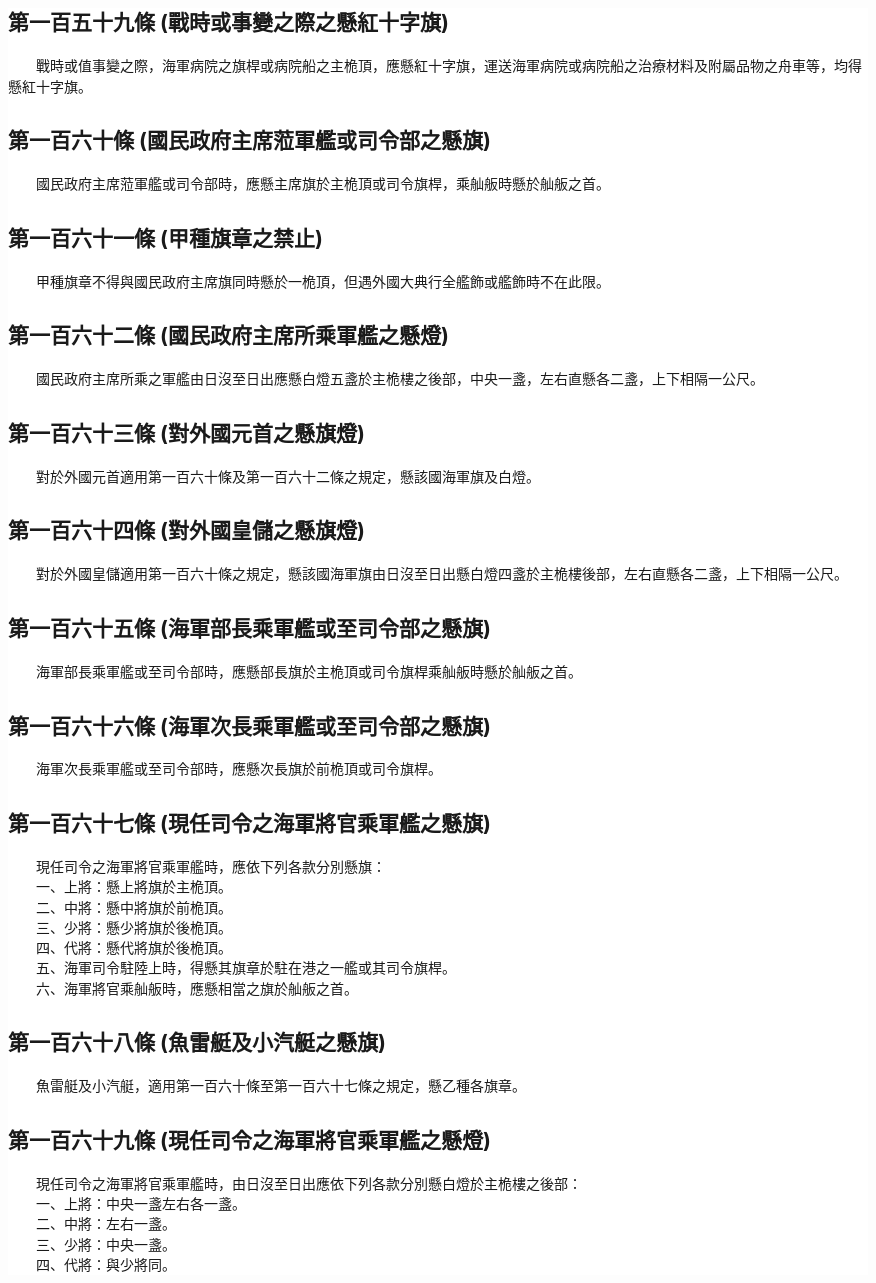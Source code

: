 
第一百五十九條 (戰時或事變之際之懸紅十字旗)
-------------------------------------------
　　戰時或值事變之際，海軍病院之旗桿或病院船之主桅頂，應懸紅十字旗，運送海軍病院或病院船之治療材料及附屬品物之舟車等，均得懸紅十字旗。  


第一百六十條 (國民政府主席蒞軍艦或司令部之懸旗)
-----------------------------------------------
　　國民政府主席蒞軍艦或司令部時，應懸主席旗於主桅頂或司令旗桿，乘舢舨時懸於舢舨之首。  


第一百六十一條 (甲種旗章之禁止)
-------------------------------
　　甲種旗章不得與國民政府主席旗同時懸於一桅頂，但遇外國大典行全艦飾或艦飾時不在此限。  


第一百六十二條 (國民政府主席所乘軍艦之懸燈)
-------------------------------------------
　　國民政府主席所乘之軍艦由日沒至日出應懸白燈五盞於主桅樓之後部，中央一盞，左右直懸各二盞，上下相隔一公尺。  


第一百六十三條 (對外國元首之懸旗燈)
-----------------------------------
　　對於外國元首適用第一百六十條及第一百六十二條之規定，懸該國海軍旗及白燈。  


第一百六十四條 (對外國皇儲之懸旗燈)
-----------------------------------
　　對於外國皇儲適用第一百六十條之規定，懸該國海軍旗由日沒至日出懸白燈四盞於主桅樓後部，左右直懸各二盞，上下相隔一公尺。  


第一百六十五條 (海軍部長乘軍艦或至司令部之懸旗)
-----------------------------------------------
　　海軍部長乘軍艦或至司令部時，應懸部長旗於主桅頂或司令旗桿乘舢舨時懸於舢舨之首。  


第一百六十六條 (海軍次長乘軍艦或至司令部之懸旗)
-----------------------------------------------
　　海軍次長乘軍艦或至司令部時，應懸次長旗於前桅頂或司令旗桿。  


第一百六十七條 (現任司令之海軍將官乘軍艦之懸旗)
-----------------------------------------------
　　現任司令之海軍將官乘軍艦時，應依下列各款分別懸旗：  
　　一、上將：懸上將旗於主桅頂。  
　　二、中將：懸中將旗於前桅頂。  
　　三、少將：懸少將旗於後桅頂。  
　　四、代將：懸代將旗於後桅頂。  
　　五、海軍司令駐陸上時，得懸其旗章於駐在港之一艦或其司令旗桿。  
　　六、海軍將官乘舢舨時，應懸相當之旗於舢舨之首。  


第一百六十八條 (魚雷艇及小汽艇之懸旗)
-------------------------------------
　　魚雷艇及小汽艇，適用第一百六十條至第一百六十七條之規定，懸乙種各旗章。  


第一百六十九條 (現任司令之海軍將官乘軍艦之懸燈)
-----------------------------------------------
　　現任司令之海軍將官乘軍艦時，由日沒至日出應依下列各款分別懸白燈於主桅樓之後部：  
　　一、上將：中央一盞左右各一盞。  
　　二、中將：左右一盞。  
　　三、少將：中央一盞。  
　　四、代將：與少將同。  
